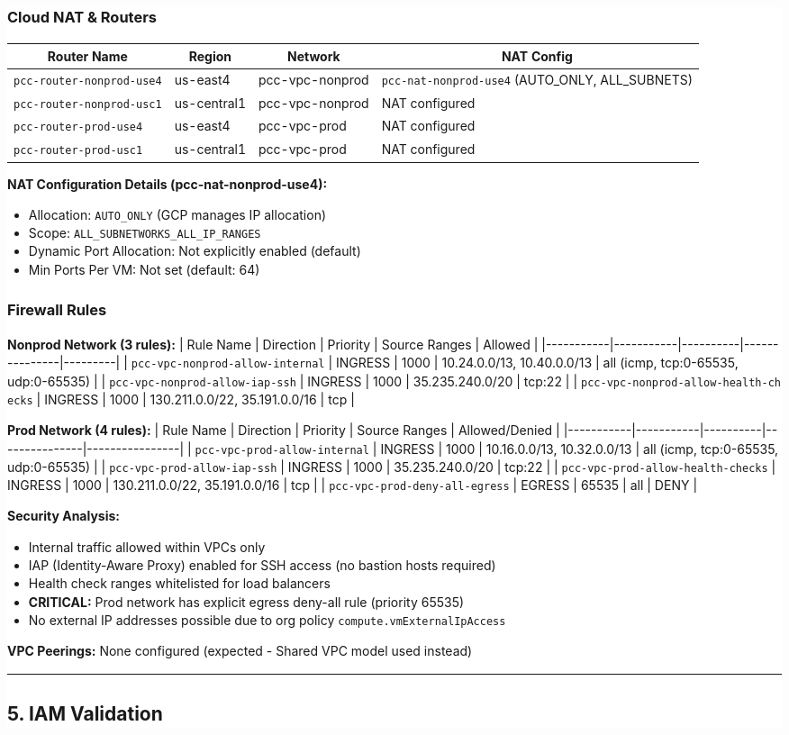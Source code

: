 ### Cloud NAT & Routers

| Router Name | Region | Network | NAT Config |
|-------------|--------|---------|------------|
| `pcc-router-nonprod-use4` | us-east4 | pcc-vpc-nonprod | `pcc-nat-nonprod-use4` (AUTO_ONLY, ALL_SUBNETS) |
| `pcc-router-nonprod-usc1` | us-central1 | pcc-vpc-nonprod | NAT configured |
| `pcc-router-prod-use4` | us-east4 | pcc-vpc-prod | NAT configured |
| `pcc-router-prod-usc1` | us-central1 | pcc-vpc-prod | NAT configured |

**NAT Configuration Details (pcc-nat-nonprod-use4):**
- Allocation: `AUTO_ONLY` (GCP manages IP allocation)
- Scope: `ALL_SUBNETWORKS_ALL_IP_RANGES`
- Dynamic Port Allocation: Not explicitly enabled (default)
- Min Ports Per VM: Not set (default: 64)

### Firewall Rules

**Nonprod Network (3 rules):**
| Rule Name | Direction | Priority | Source Ranges | Allowed |
|-----------|-----------|----------|---------------|---------|
| `pcc-vpc-nonprod-allow-internal` | INGRESS | 1000 | 10.24.0.0/13, 10.40.0.0/13 | all (icmp, tcp:0-65535, udp:0-65535) |
| `pcc-vpc-nonprod-allow-iap-ssh` | INGRESS | 1000 | 35.235.240.0/20 | tcp:22 |
| `pcc-vpc-nonprod-allow-health-checks` | INGRESS | 1000 | 130.211.0.0/22, 35.191.0.0/16 | tcp |

**Prod Network (4 rules):**
| Rule Name | Direction | Priority | Source Ranges | Allowed/Denied |
|-----------|-----------|----------|---------------|----------------|
| `pcc-vpc-prod-allow-internal` | INGRESS | 1000 | 10.16.0.0/13, 10.32.0.0/13 | all (icmp, tcp:0-65535, udp:0-65535) |
| `pcc-vpc-prod-allow-iap-ssh` | INGRESS | 1000 | 35.235.240.0/20 | tcp:22 |
| `pcc-vpc-prod-allow-health-checks` | INGRESS | 1000 | 130.211.0.0/22, 35.191.0.0/16 | tcp |
| `pcc-vpc-prod-deny-all-egress` | EGRESS | 65535 | all | DENY |

**Security Analysis:**
- Internal traffic allowed within VPCs only
- IAP (Identity-Aware Proxy) enabled for SSH access (no bastion hosts required)
- Health check ranges whitelisted for load balancers
- **CRITICAL:** Prod network has explicit egress deny-all rule (priority 65535)
- No external IP addresses possible due to org policy `compute.vmExternalIpAccess`

**VPC Peerings:** None configured (expected - Shared VPC model used instead)

---

## 5. IAM Validation
